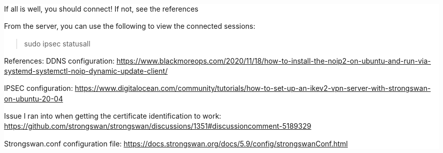 
If all is well, you should connect! If not, see the references 

From the server, you can use the following to view the connected sessions: 

> sudo ipsec statusall 


References: 
DDNS configuration: 
https://www.blackmoreops.com/2020/11/18/how-to-install-the-noip2-on-ubuntu-and-run-via-systemd-systemctl-noip-dynamic-update-client/ 

IPSEC configuration: 
https://www.digitalocean.com/community/tutorials/how-to-set-up-an-ikev2-vpn-server-with-strongswan-on-ubuntu-20-04

Issue I ran into when getting the certificate identification to work: 
https://github.com/strongswan/strongswan/discussions/1351#discussioncomment-5189329 

Strongswan.conf configuration file: 
https://docs.strongswan.org/docs/5.9/config/strongswanConf.html 